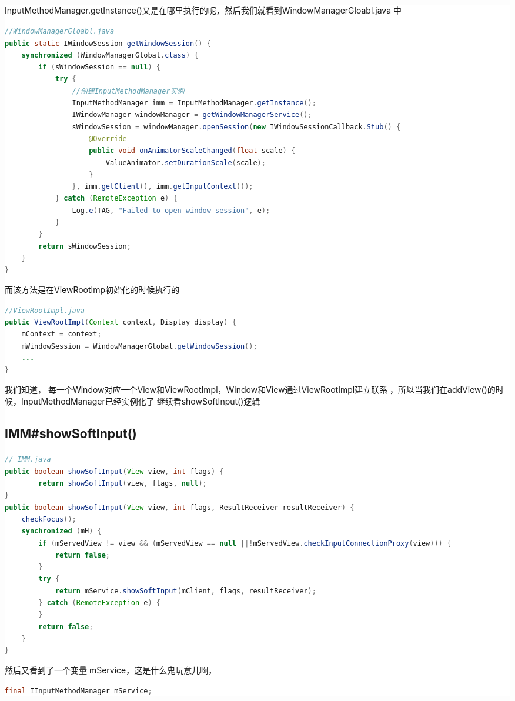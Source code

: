 InputMethodManager.getInstance()又是在哪里执行的呢，然后我们就看到WindowManagerGloabl.java 中

```java
//WindowManagerGloabl.java
public static IWindowSession getWindowSession() {
	synchronized (WindowManagerGlobal.class) {
		if (sWindowSession == null) {
			try {
				//创建InputMethodManager实例
				InputMethodManager imm = InputMethodManager.getInstance();
				IWindowManager windowManager = getWindowManagerService();
				sWindowSession = windowManager.openSession(new IWindowSessionCallback.Stub() {
					@Override
					public void onAnimatorScaleChanged(float scale) {
						ValueAnimator.setDurationScale(scale);
					}
				}, imm.getClient(), imm.getInputContext());
			} catch (RemoteException e) {
				Log.e(TAG, "Failed to open window session", e);
			}
		}
		return sWindowSession;
	}
}

```
而该方法是在ViewRootImp初始化的时候执行的

```java
//ViewRootImpl.java
public ViewRootImpl(Context context, Display display) {
    mContext = context;
    mWindowSession = WindowManagerGlobal.getWindowSession();
    ...
}
```

我们知道， 每一个Window对应一个View和ViewRootImpl，Window和View通过ViewRootImpl建立联系 ，所以当我们在addView()的时候，InputMethodManager已经实例化了
继续看showSoftInput()逻辑
## IMM#showSoftInput()
```java
// IMM.java
public boolean showSoftInput(View view, int flags) {
		return showSoftInput(view, flags, null);
}
public boolean showSoftInput(View view, int flags, ResultReceiver resultReceiver) {
	checkFocus();
	synchronized (mH) {
		if (mServedView != view && (mServedView == null ||!mServedView.checkInputConnectionProxy(view))) {
			return false;
		}
		try {
			return mService.showSoftInput(mClient, flags, resultReceiver);
		} catch (RemoteException e) {
		}
		return false;
	}
}
```
然后又看到了一个变量 mService，这是什么鬼玩意儿啊，
```java
final IInputMethodManager mService;

```